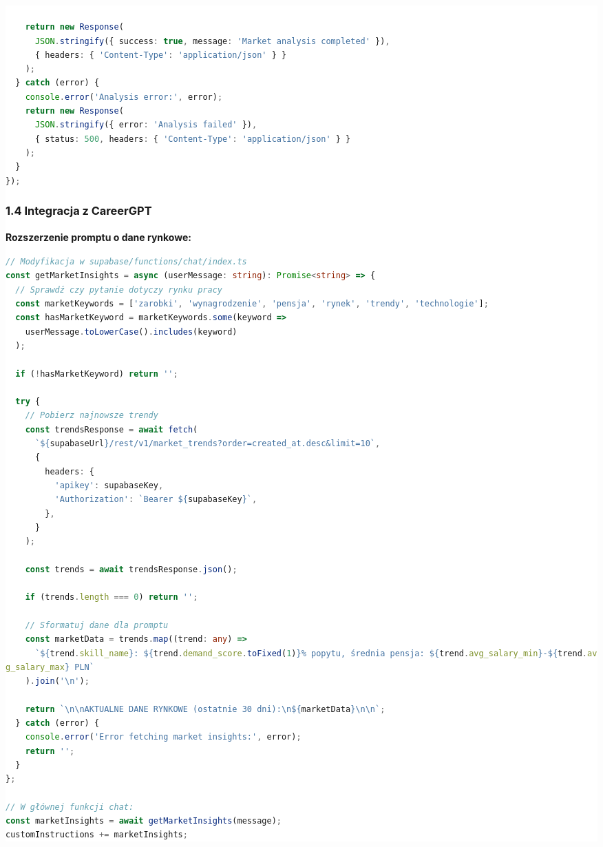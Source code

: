 ```typescript

    return new Response(
      JSON.stringify({ success: true, message: 'Market analysis completed' }),
      { headers: { 'Content-Type': 'application/json' } }
    );
  } catch (error) {
    console.error('Analysis error:', error);
    return new Response(
      JSON.stringify({ error: 'Analysis failed' }),
      { status: 500, headers: { 'Content-Type': 'application/json' } }
    );
  }
});
```

### 1.4 Integracja z CareerGPT

**Rozszerzenie promptu o dane rynkowe:**
```typescript
// Modyfikacja w supabase/functions/chat/index.ts
const getMarketInsights = async (userMessage: string): Promise<string> => {
  // Sprawdź czy pytanie dotyczy rynku pracy
  const marketKeywords = ['zarobki', 'wynagrodzenie', 'pensja', 'rynek', 'trendy', 'technologie'];
  const hasMarketKeyword = marketKeywords.some(keyword => 
    userMessage.toLowerCase().includes(keyword)
  );

  if (!hasMarketKeyword) return '';

  try {
    // Pobierz najnowsze trendy
    const trendsResponse = await fetch(
      `${supabaseUrl}/rest/v1/market_trends?order=created_at.desc&limit=10`,
      {
        headers: {
          'apikey': supabaseKey,
          'Authorization': `Bearer ${supabaseKey}`,
        },
      }
    );

    const trends = await trendsResponse.json();
    
    if (trends.length === 0) return '';

    // Sformatuj dane dla promptu
    const marketData = trends.map((trend: any) => 
      `${trend.skill_name}: ${trend.demand_score.toFixed(1)}% popytu, średnia pensja: ${trend.avg_salary_min}-${trend.avg_salary_max} PLN`
    ).join('\n');

    return `\n\nAKTUALNE DANE RYNKOWE (ostatnie 30 dni):\n${marketData}\n\n`;
  } catch (error) {
    console.error('Error fetching market insights:', error);
    return '';
  }
};

// W głównej funkcji chat:
const marketInsights = await getMarketInsights(message);
customInstructions += marketInsights;
```
